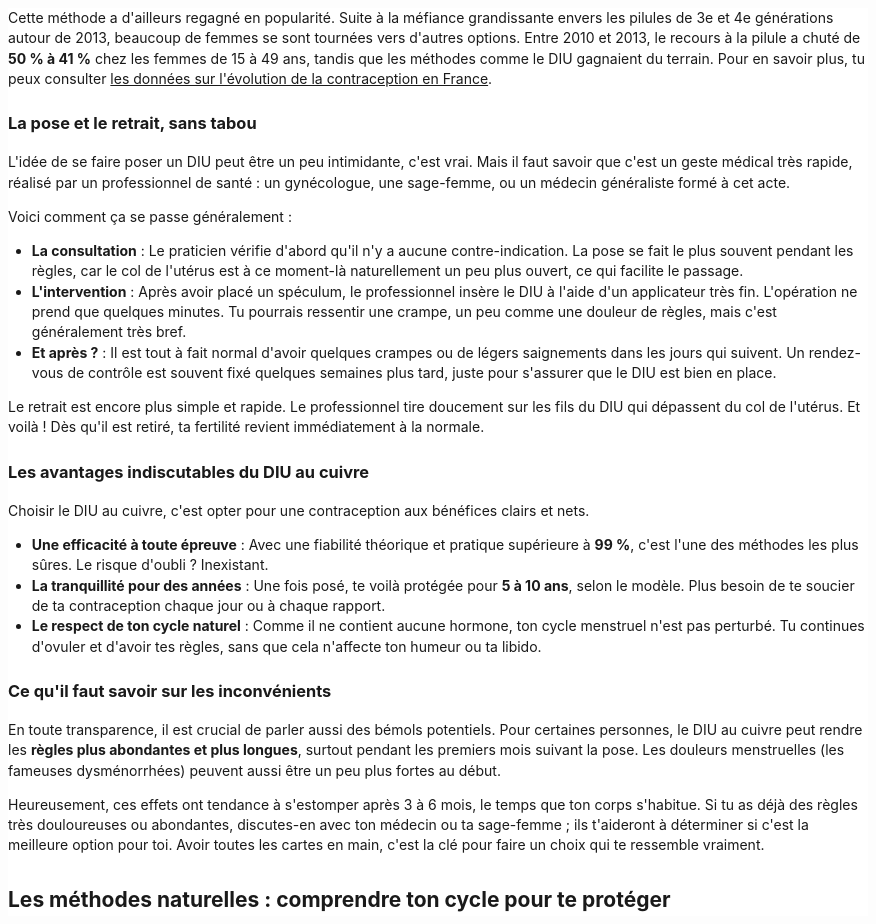 Cette méthode a d&#039;ailleurs regagné en popularité. Suite à la méfiance grandissante envers les pilules de 3e et 4e générations autour de 2013, beaucoup de femmes se sont tournées vers d&#039;autres options. Entre 2010 et 2013, le recours à la pilule a chuté de **50 % à 41 %** chez les femmes de 15 à 49 ans, tandis que les méthodes comme le DIU gagnaient du terrain. Pour en savoir plus, tu peux consulter [les données sur l&#039;évolution de la contraception en France](https://www.ined.fr/fr/tout-savoir-population/memos-demo/focus/contraception-france-2017/).

### La pose et le retrait, sans tabou

L&#039;idée de se faire poser un DIU peut être un peu intimidante, c&#039;est vrai. Mais il faut savoir que c&#039;est un geste médical très rapide, réalisé par un professionnel de santé : un gynécologue, une sage-femme, ou un médecin généraliste formé à cet acte.

Voici comment ça se passe généralement :

  - **La consultation** : Le praticien vérifie d&#039;abord qu&#039;il n&#039;y a aucune contre-indication. La pose se fait le plus souvent pendant les règles, car le col de l&#039;utérus est à ce moment-là naturellement un peu plus ouvert, ce qui facilite le passage.
  - **L&#039;intervention** : Après avoir placé un spéculum, le professionnel insère le DIU à l&#039;aide d&#039;un applicateur très fin. L&#039;opération ne prend que quelques minutes. Tu pourrais ressentir une crampe, un peu comme une douleur de règles, mais c&#039;est généralement très bref.
  - **Et après ?** : Il est tout à fait normal d&#039;avoir quelques crampes ou de légers saignements dans les jours qui suivent. Un rendez-vous de contrôle est souvent fixé quelques semaines plus tard, juste pour s&#039;assurer que le DIU est bien en place.

Le retrait est encore plus simple et rapide. Le professionnel tire doucement sur les fils du DIU qui dépassent du col de l&#039;utérus. Et voilà ! Dès qu&#039;il est retiré, ta fertilité revient immédiatement à la normale.

### Les avantages indiscutables du DIU au cuivre

Choisir le DIU au cuivre, c&#039;est opter pour une contraception aux bénéfices clairs et nets.

  - **Une efficacité à toute épreuve** : Avec une fiabilité théorique et pratique supérieure à **99 %**, c&#039;est l&#039;une des méthodes les plus sûres. Le risque d&#039;oubli ? Inexistant.
  - **La tranquillité pour des années** : Une fois posé, te voilà protégée pour **5 à 10 ans**, selon le modèle. Plus besoin de te soucier de ta contraception chaque jour ou à chaque rapport.
  - **Le respect de ton cycle naturel** : Comme il ne contient aucune hormone, ton cycle menstruel n&#039;est pas perturbé. Tu continues d&#039;ovuler et d&#039;avoir tes règles, sans que cela n&#039;affecte ton humeur ou ta libido.

### Ce qu&#039;il faut savoir sur les inconvénients

En toute transparence, il est crucial de parler aussi des bémols potentiels. Pour certaines personnes, le DIU au cuivre peut rendre les **règles plus abondantes et plus longues**, surtout pendant les premiers mois suivant la pose. Les douleurs menstruelles (les fameuses dysménorrhées) peuvent aussi être un peu plus fortes au début.

Heureusement, ces effets ont tendance à s&#039;estomper après 3 à 6 mois, le temps que ton corps s&#039;habitue. Si tu as déjà des règles très douloureuses ou abondantes, discutes-en avec ton médecin ou ta sage-femme ; ils t&#039;aideront à déterminer si c&#039;est la meilleure option pour toi. Avoir toutes les cartes en main, c&#039;est la clé pour faire un choix qui te ressemble vraiment.

## Les méthodes naturelles : comprendre ton cycle pour te protéger
